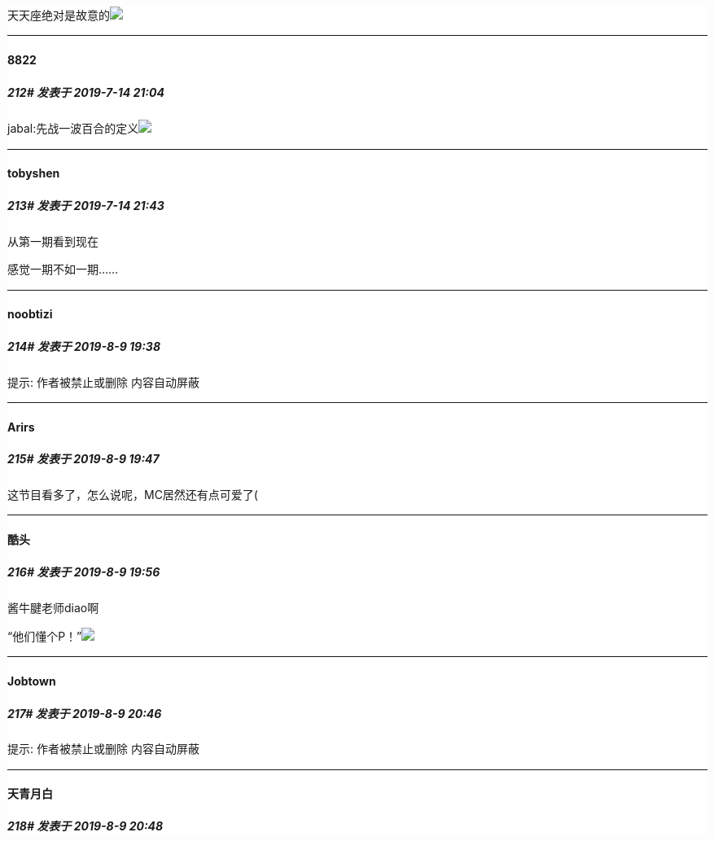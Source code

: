 天天座绝对是故意的<img src="https://static.saraba1st.com/image/smiley/face2017/067.png" referrerpolicy="no-referrer">

*****

####  8822  
##### 212#       发表于 2019-7-14 21:04

jabal:先战一波百合的定义<img src="https://static.saraba1st.com/image/smiley/face2017/031.png" referrerpolicy="no-referrer">

*****

####  tobyshen  
##### 213#       发表于 2019-7-14 21:43

从第一期看到现在

感觉一期不如一期……

*****

####  noobtizi  
##### 214#       发表于 2019-8-9 19:38

提示: 作者被禁止或删除 内容自动屏蔽

*****

####  Arirs  
##### 215#       发表于 2019-8-9 19:47

这节目看多了，怎么说呢，MC居然还有点可爱了(

*****

####  酷头  
##### 216#       发表于 2019-8-9 19:56

酱牛腱老师diao啊

“他们懂个P！”<img src="https://static.saraba1st.com/image/smiley/face2017/053.png" referrerpolicy="no-referrer">

*****

####  Jobtown  
##### 217#       发表于 2019-8-9 20:46

提示: 作者被禁止或删除 内容自动屏蔽

*****

####  天青月白  
##### 218#       发表于 2019-8-9 20:48
